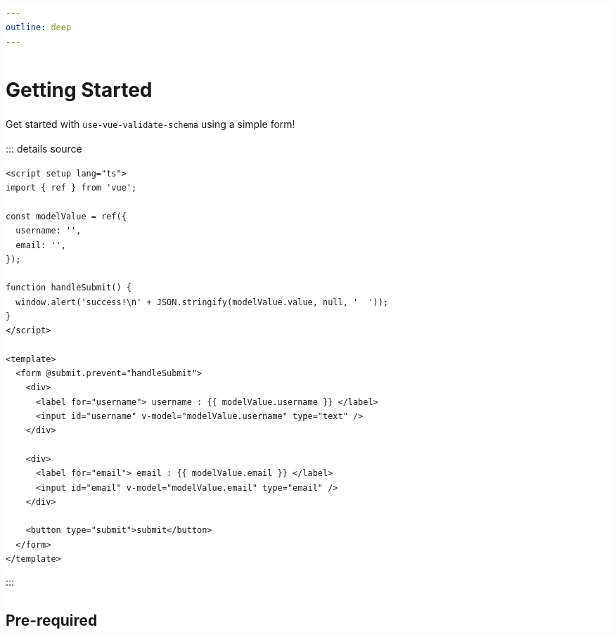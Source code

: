```yaml
---
outline: deep
---
```


<script setup lang="ts">
import SimpleForm from './SimpleForm.vue'
import TabZod from './TabZod.vue'
import TabValibot from './TabValibot.vue'
</script>

# Getting Started

Get started with `use-vue-validate-schema` using a simple form!  

<SimpleForm></SimpleForm>

::: details source
```vue
<script setup lang="ts">
import { ref } from 'vue';

const modelValue = ref({
  username: '',
  email: '',
});

function handleSubmit() {
  window.alert('success!\n' + JSON.stringify(modelValue.value, null, '  '));
}
</script>

<template>
  <form @submit.prevent="handleSubmit">
    <div>
      <label for="username"> username : {{ modelValue.username }} </label>
      <input id="username" v-model="modelValue.username" type="text" />
    </div>

    <div>
      <label for="email"> email : {{ modelValue.email }} </label>
      <input id="email" v-model="modelValue.email" type="email" />
    </div>

    <button type="submit">submit</button>
  </form>
</template>
```
:::


## Pre-required
